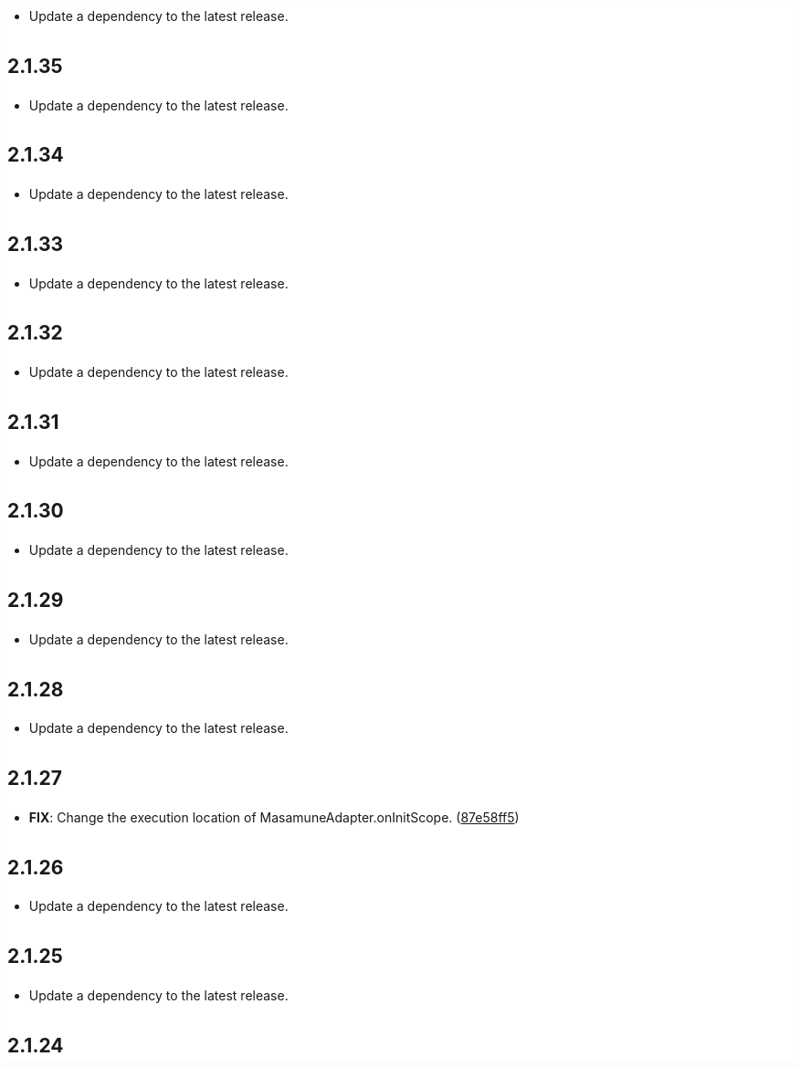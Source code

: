  - Update a dependency to the latest release.

## 2.1.35

 - Update a dependency to the latest release.

## 2.1.34

 - Update a dependency to the latest release.

## 2.1.33

 - Update a dependency to the latest release.

## 2.1.32

 - Update a dependency to the latest release.

## 2.1.31

 - Update a dependency to the latest release.

## 2.1.30

 - Update a dependency to the latest release.

## 2.1.29

 - Update a dependency to the latest release.

## 2.1.28

 - Update a dependency to the latest release.

## 2.1.27

 - **FIX**: Change the execution location of MasamuneAdapter.onInitScope. ([87e58ff5](https://github.com/mathrunet/flutter_masamune/commit/87e58ff5eae0a8386faa00de53f37f2cd370738b))

## 2.1.26

 - Update a dependency to the latest release.

## 2.1.25

 - Update a dependency to the latest release.

## 2.1.24
